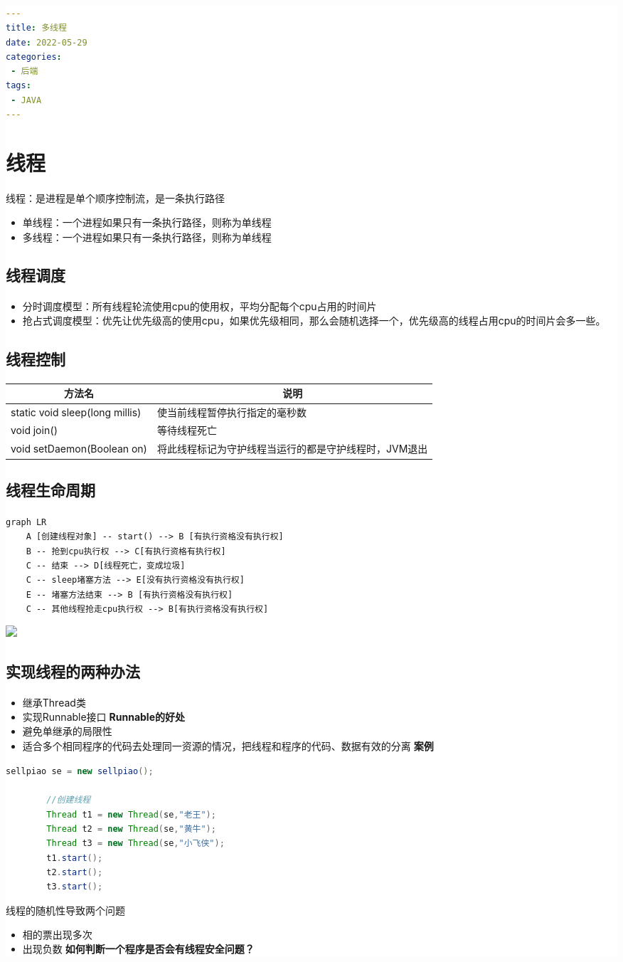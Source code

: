 ```yaml
---
title: 多线程	
date: 2022-05-29
categories:
 - 后端
tags:
 - JAVA
---
```

# 线程
线程：是进程是单个顺序控制流，是一条执行路径
* 单线程：一个进程如果只有一条执行路径，则称为单线程
* 多线程：一个进程如果只有一条执行路径，则称为单线程
## 线程调度
* 分时调度模型：所有线程轮流使用cpu的使用权，平均分配每个cpu占用的时间片
* 抢占式调度模型：优先让优先级高的使用cpu，如果优先级相同，那么会随机选择一个，优先级高的线程占用cpu的时间片会多一些。
## 线程控制
| 方法名 | 说明 |
|--|--|
| static void sleep(long millis) | 使当前线程暂停执行指定的毫秒数 |
| void join() | 等待线程死亡 |
| void setDaemon(Boolean on) | 将此线程标记为守护线程当运行的都是守护线程时，JVM退出 |
## 线程生命周期
```mermaid
graph LR
    A [创建线程对象] -- start() --> B [有执行资格没有执行权]
    B -- 抢到cpu执行权 --> C[有执行资格有执行权]
    C -- 结束 --> D[线程死亡，变成垃圾]
    C -- sleep堵塞方法 --> E[没有执行资格没有执行权]
    E -- 堵塞方法结束 --> B [有执行资格没有执行权]
    C -- 其他线程抢走cpu执行权 --> B[有执行资格没有执行权]
```	
![](https://pic.imgdb.cn/item/626e5b9b239250f7c57919b9.png)
## 实现线程的两种办法
* 继承Thread类
* 实现Runnable接口
**Runnable的好处**
* 避免单继承的局限性
* 适合多个相同程序的代码去处理同一资源的情况，把线程和程序的代码、数据有效的分离
**案例**
```java
sellpiao se = new sellpiao();

        //创建线程
        Thread t1 = new Thread(se,"老王");
        Thread t2 = new Thread(se,"黄牛");
        Thread t3 = new Thread(se,"小飞侠");
        t1.start();
        t2.start();
        t3.start();
```
线程的随机性导致两个问题
* 相的票出现多次
* 出现负数
**如何判断一个程序是否会有线程安全问题？**